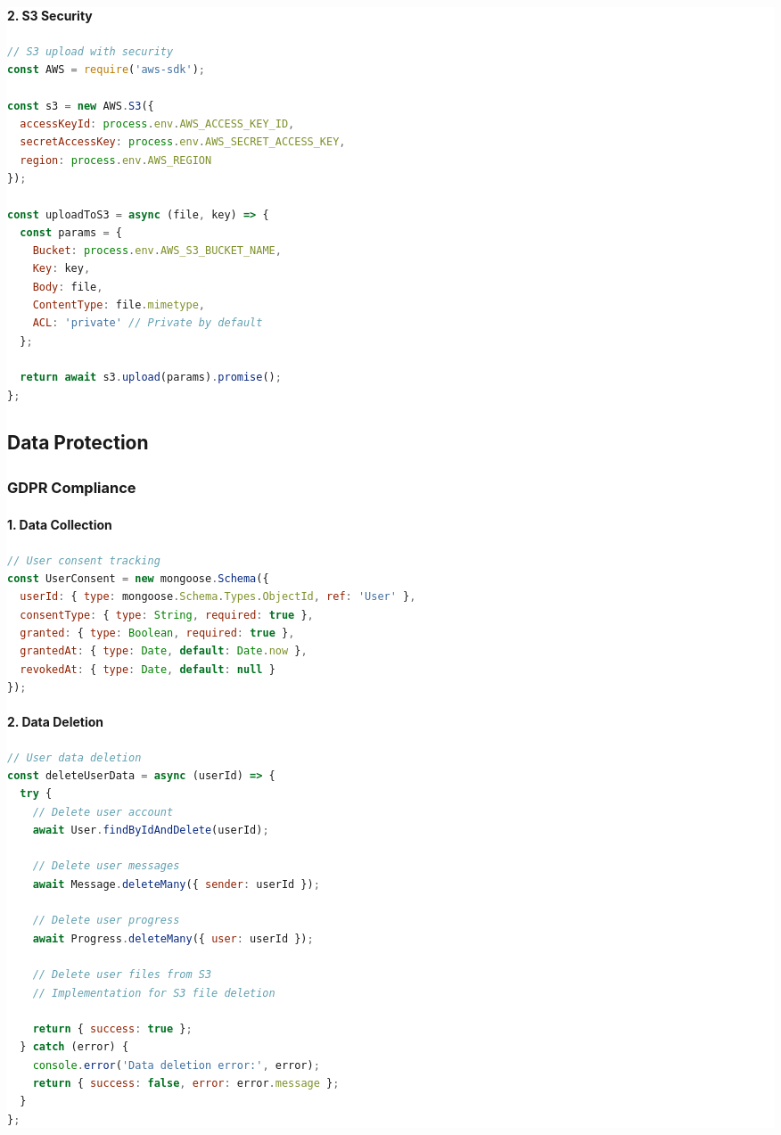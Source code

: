 #### 2. S3 Security
```javascript
// S3 upload with security
const AWS = require('aws-sdk');

const s3 = new AWS.S3({
  accessKeyId: process.env.AWS_ACCESS_KEY_ID,
  secretAccessKey: process.env.AWS_SECRET_ACCESS_KEY,
  region: process.env.AWS_REGION
});

const uploadToS3 = async (file, key) => {
  const params = {
    Bucket: process.env.AWS_S3_BUCKET_NAME,
    Key: key,
    Body: file,
    ContentType: file.mimetype,
    ACL: 'private' // Private by default
  };
  
  return await s3.upload(params).promise();
};
```

## Data Protection

### GDPR Compliance

#### 1. Data Collection
```javascript
// User consent tracking
const UserConsent = new mongoose.Schema({
  userId: { type: mongoose.Schema.Types.ObjectId, ref: 'User' },
  consentType: { type: String, required: true },
  granted: { type: Boolean, required: true },
  grantedAt: { type: Date, default: Date.now },
  revokedAt: { type: Date, default: null }
});
```

#### 2. Data Deletion
```javascript
// User data deletion
const deleteUserData = async (userId) => {
  try {
    // Delete user account
    await User.findByIdAndDelete(userId);
    
    // Delete user messages
    await Message.deleteMany({ sender: userId });
    
    // Delete user progress
    await Progress.deleteMany({ user: userId });
    
    // Delete user files from S3
    // Implementation for S3 file deletion
    
    return { success: true };
  } catch (error) {
    console.error('Data deletion error:', error);
    return { success: false, error: error.message };
  }
};
```